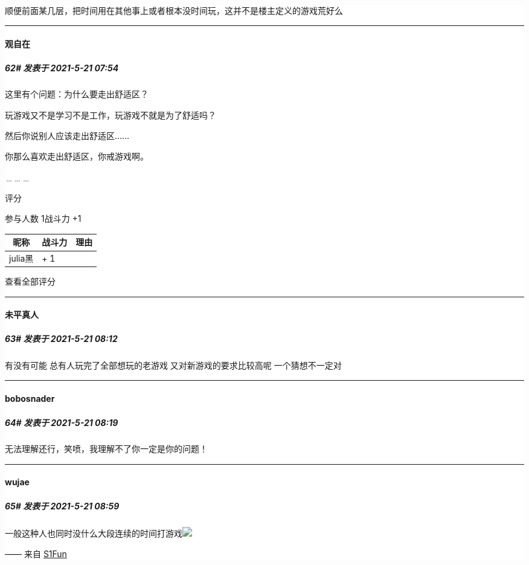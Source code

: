 顺便前面某几层，把时间用在其他事上或者根本没时间玩，这并不是楼主定义的游戏荒好么


*****

####  观自在  
##### 62#       发表于 2021-5-21 07:54


这里有个问题：为什么要走出舒适区？

玩游戏又不是学习不是工作，玩游戏不就是为了舒适吗？

然后你说别人应该走出舒适区……

你那么喜欢走出舒适区，你戒游戏啊。


﹍﹍﹍

评分


 参与人数 1战斗力 +1

|昵称|战斗力|理由|
|----|---|---|
| julia黑| + 1||


查看全部评分


*****

####  未平真人  
##### 63#       发表于 2021-5-21 08:12


有没有可能 总有人玩完了全部想玩的老游戏 又对新游戏的要求比较高呢 一个猜想不一定对


*****

####  bobosnader  
##### 64#       发表于 2021-5-21 08:19


无法理解还行，笑喷，我理解不了你一定是你的问题！


*****

####  wujae  
##### 65#       发表于 2021-5-21 08:59


一般这种人也同时没什么大段连续的时间打游戏<img src="https://static.saraba1st.com/image/smiley/face2017/047.png" referrerpolicy="no-referrer">

—— 来自 [S1Fun](https://s1fun.koalcat.com)
